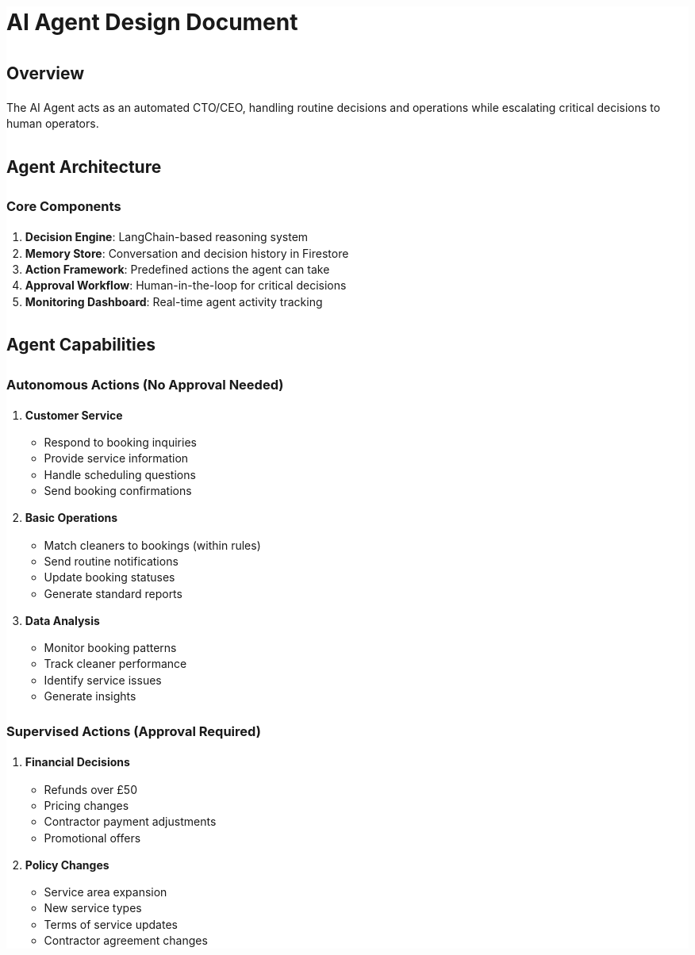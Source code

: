 # AI Agent Design Document

## Overview
The AI Agent acts as an automated CTO/CEO, handling routine decisions and operations while escalating critical decisions to human operators.

## Agent Architecture

### Core Components
1. **Decision Engine**: LangChain-based reasoning system
2. **Memory Store**: Conversation and decision history in Firestore
3. **Action Framework**: Predefined actions the agent can take
4. **Approval Workflow**: Human-in-the-loop for critical decisions
5. **Monitoring Dashboard**: Real-time agent activity tracking

## Agent Capabilities

### Autonomous Actions (No Approval Needed)
1. **Customer Service**
   - Respond to booking inquiries
   - Provide service information
   - Handle scheduling questions
   - Send booking confirmations

2. **Basic Operations**
   - Match cleaners to bookings (within rules)
   - Send routine notifications
   - Update booking statuses
   - Generate standard reports

3. **Data Analysis**
   - Monitor booking patterns
   - Track cleaner performance
   - Identify service issues
   - Generate insights

### Supervised Actions (Approval Required)
1. **Financial Decisions**
   - Refunds over £50
   - Pricing changes
   - Contractor payment adjustments
   - Promotional offers

2. **Policy Changes**
   - Service area expansion
   - New service types
   - Terms of service updates
   - Contractor agreement changes
